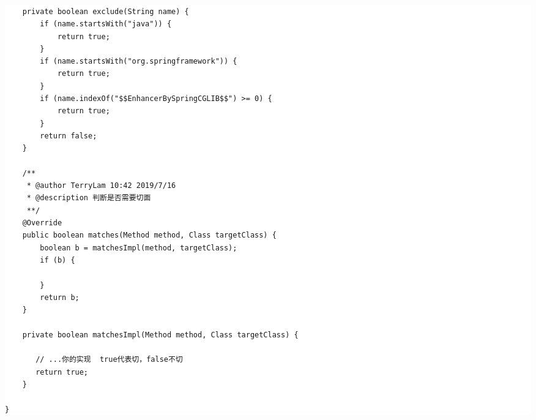 ```
    private boolean exclude(String name) {
        if (name.startsWith("java")) {
            return true;
        }
        if (name.startsWith("org.springframework")) {
            return true;
        }
        if (name.indexOf("$$EnhancerBySpringCGLIB$$") >= 0) {
            return true;
        }
        return false;
    }

    /**
     * @author TerryLam 10:42 2019/7/16
     * @description 判断是否需要切面
     **/
    @Override
    public boolean matches(Method method, Class targetClass) {
        boolean b = matchesImpl(method, targetClass);
        if (b) {
           
        }
        return b;
    }

    private boolean matchesImpl(Method method, Class targetClass) {
       
       // ...你的实现  true代表切，false不切
       return true;
    }

}

```